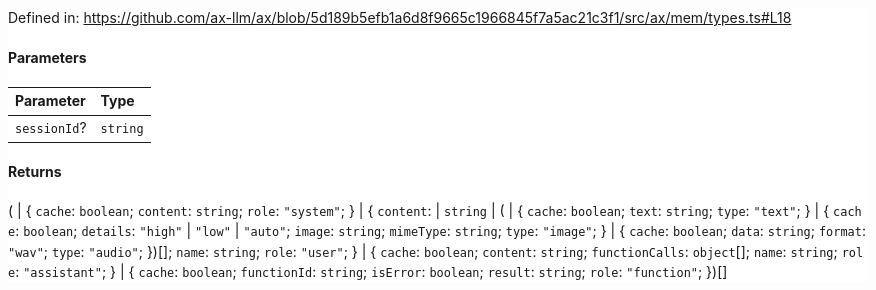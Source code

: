 Defined in: https://github.com/ax-llm/ax/blob/5d189b5efb1a6d8f9665c1966845f7a5ac21c3f1/src/ax/mem/types.ts#L18

#### Parameters

| Parameter | Type |
| :------ | :------ |
| `sessionId`? | `string` |

#### Returns

(
  \| \{
  `cache`: `boolean`;
  `content`: `string`;
  `role`: `"system"`;
 \}
  \| \{
  `content`:   \| `string`
     \| (
     \| \{
     `cache`: `boolean`;
     `text`: `string`;
     `type`: `"text"`;
    \}
     \| \{
     `cache`: `boolean`;
     `details`: `"high"` \| `"low"` \| `"auto"`;
     `image`: `string`;
     `mimeType`: `string`;
     `type`: `"image"`;
    \}
     \| \{
     `cache`: `boolean`;
     `data`: `string`;
     `format`: `"wav"`;
     `type`: `"audio"`;
    \})[];
  `name`: `string`;
  `role`: `"user"`;
 \}
  \| \{
  `cache`: `boolean`;
  `content`: `string`;
  `functionCalls`: `object`[];
  `name`: `string`;
  `role`: `"assistant"`;
 \}
  \| \{
  `cache`: `boolean`;
  `functionId`: `string`;
  `isError`: `boolean`;
  `result`: `string`;
  `role`: `"function"`;
 \})[]
